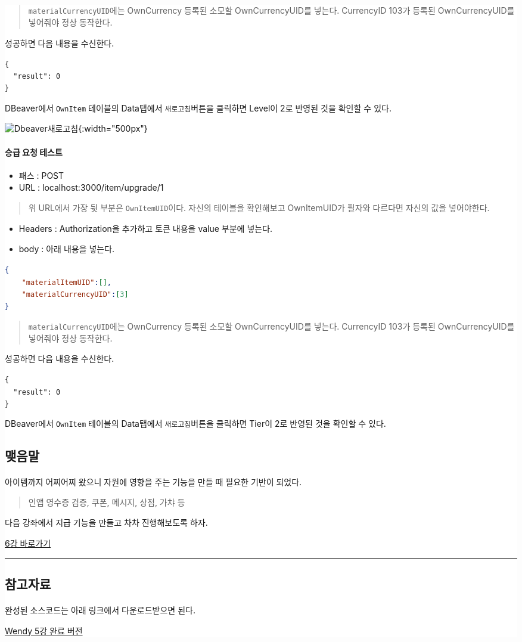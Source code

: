 > `materialCurrencyUID`에는 OwnCurrency 등록된 소모할 OwnCurrencyUID를 넣는다. CurrencyID 103가 등록된 OwnCurrencyUID를 넣어줘야 정상 동작한다.

성공하면 다음 내용을 수신한다.

```
{
  "result": 0
}
```

DBeaver에서 `OwnItem` 테이블의 Data탭에서 `새로고침`버튼을 클릭하면 Level이 2로 반영된 것을 확인할 수 있다.

![Dbeaver새로고침](/images/rvwendy05_02.png){:width="500px"}

#### 승급 요청 테스트

* 패스 : POST
* URL : localhost:3000/item/upgrade/1

> 위 URL에서 가장 뒷 부분은 `OwnItemUID`이다. 자신의 테이블을 확인해보고 OwnItemUID가 필자와 다르다면 자신의 값을 넣어야한다.

* Headers : Authorization을 추가하고 토큰 내용을 value 부분에 넣는다.

* body : 아래 내용을 넣는다.

```json
{
    "materialItemUID":[],
    "materialCurrencyUID":[3]
}
```

> `materialCurrencyUID`에는 OwnCurrency 등록된 소모할 OwnCurrencyUID를 넣는다. CurrencyID 103가 등록된 OwnCurrencyUID를 넣어줘야 정상 동작한다.

성공하면 다음 내용을 수신한다.

```
{
  "result": 0
}
```

DBeaver에서 `OwnItem` 테이블의 Data탭에서 `새로고침`버튼을 클릭하면 Tier이 2로 반영된 것을 확인할 수 있다.

## 맺음말

아이템까지 어찌어찌 왔으니 자원에 영향을 주는 기능을 만들 때 필요한 기반이 되었다.

> 인앱 영수증 검증, 쿠폰, 메시지, 상점, 가챠 등

다음 강좌에서 지급 기능을 만들고 차차 진행해보도록 하자.

[6강 바로가기](http://totuworld.github.io/2017/02/21/azureandunity-06/)

---

## 참고자료
완성된 소스코드는 아래 링크에서 다운로드받으면 된다.

[Wendy 5강 완료 버전](https://github.com/totuworld/Wendy/archive/0.0.4.zip)
